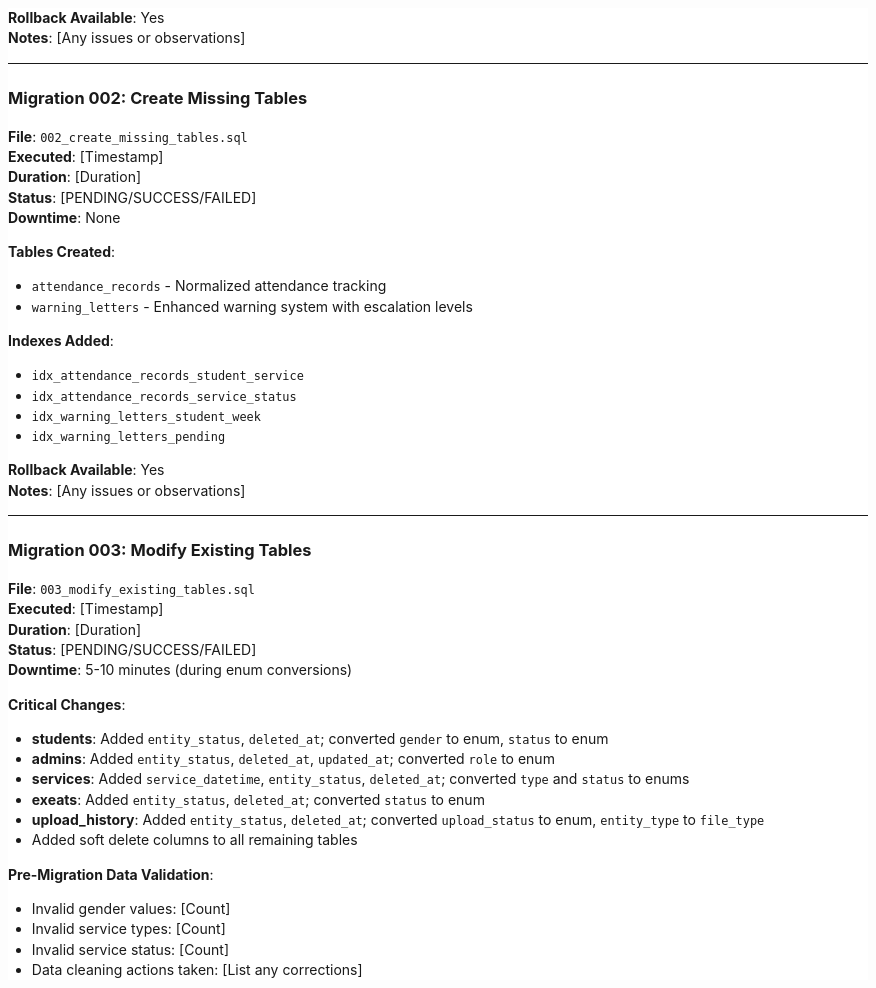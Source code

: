 **Rollback Available**: Yes  
**Notes**: [Any issues or observations]

---

### Migration 002: Create Missing Tables

**File**: `002_create_missing_tables.sql`  
**Executed**: [Timestamp]  
**Duration**: [Duration]  
**Status**: [PENDING/SUCCESS/FAILED]  
**Downtime**: None

**Tables Created**:

- `attendance_records` - Normalized attendance tracking
- `warning_letters` - Enhanced warning system with escalation levels

**Indexes Added**:

- `idx_attendance_records_student_service`
- `idx_attendance_records_service_status`
- `idx_warning_letters_student_week`
- `idx_warning_letters_pending`

**Rollback Available**: Yes  
**Notes**: [Any issues or observations]

---

### Migration 003: Modify Existing Tables

**File**: `003_modify_existing_tables.sql`  
**Executed**: [Timestamp]  
**Duration**: [Duration]  
**Status**: [PENDING/SUCCESS/FAILED]  
**Downtime**: 5-10 minutes (during enum conversions)

**Critical Changes**:

- **students**: Added `entity_status`, `deleted_at`; converted `gender` to enum, `status` to enum
- **admins**: Added `entity_status`, `deleted_at`, `updated_at`; converted `role` to enum
- **services**: Added `service_datetime`, `entity_status`, `deleted_at`; converted `type` and `status` to enums
- **exeats**: Added `entity_status`, `deleted_at`; converted `status` to enum
- **upload_history**: Added `entity_status`, `deleted_at`; converted `upload_status` to enum, `entity_type` to `file_type`
- Added soft delete columns to all remaining tables

**Pre-Migration Data Validation**:

- Invalid gender values: [Count]
- Invalid service types: [Count]
- Invalid service status: [Count]
- Data cleaning actions taken: [List any corrections]
